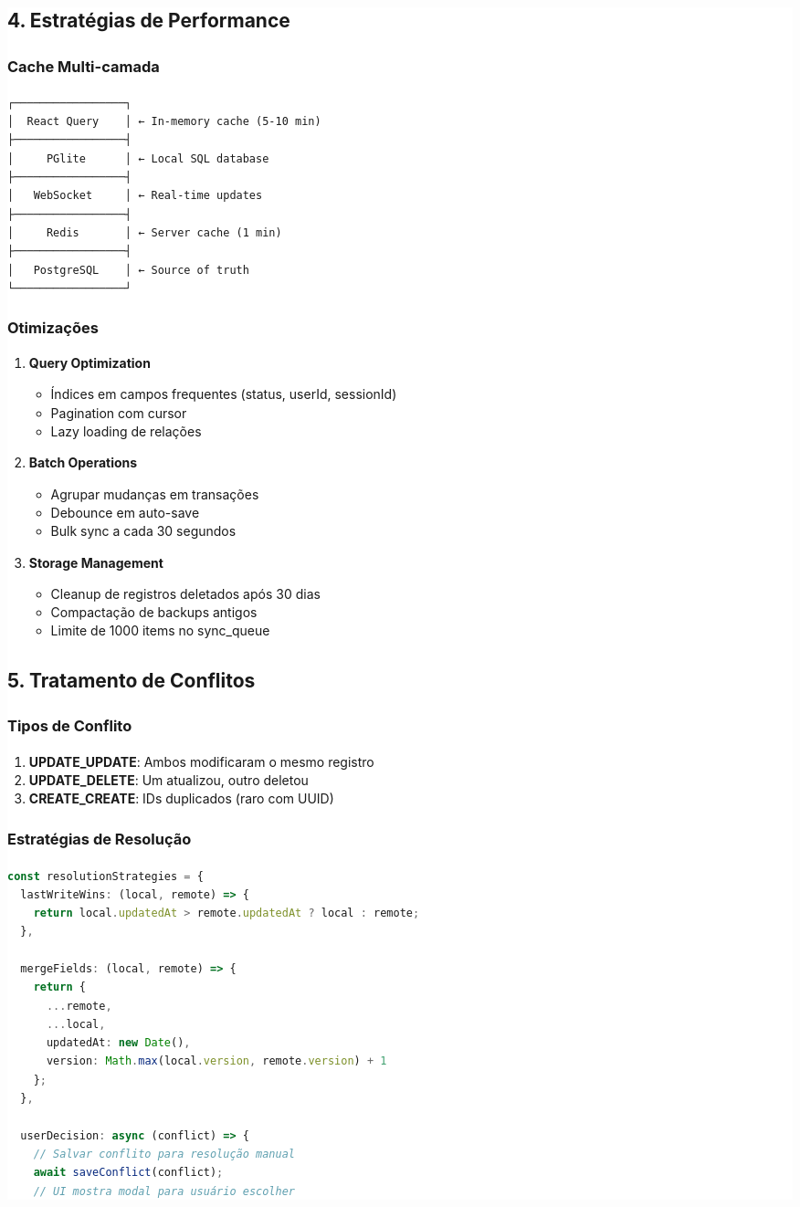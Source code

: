 ## 4. Estratégias de Performance

### Cache Multi-camada

```
┌─────────────────┐
│  React Query    │ ← In-memory cache (5-10 min)
├─────────────────┤
│     PGlite      │ ← Local SQL database
├─────────────────┤
│   WebSocket     │ ← Real-time updates
├─────────────────┤
│     Redis       │ ← Server cache (1 min)
├─────────────────┤
│   PostgreSQL    │ ← Source of truth
└─────────────────┘
```

### Otimizações

1. **Query Optimization**
   - Índices em campos frequentes (status, userId, sessionId)
   - Pagination com cursor
   - Lazy loading de relações

2. **Batch Operations**
   - Agrupar mudanças em transações
   - Debounce em auto-save
   - Bulk sync a cada 30 segundos

3. **Storage Management**
   - Cleanup de registros deletados após 30 dias
   - Compactação de backups antigos
   - Limite de 1000 items no sync_queue

## 5. Tratamento de Conflitos

### Tipos de Conflito

1. **UPDATE_UPDATE**: Ambos modificaram o mesmo registro
2. **UPDATE_DELETE**: Um atualizou, outro deletou
3. **CREATE_CREATE**: IDs duplicados (raro com UUID)

### Estratégias de Resolução

```typescript
const resolutionStrategies = {
  lastWriteWins: (local, remote) => {
    return local.updatedAt > remote.updatedAt ? local : remote;
  },
  
  mergeFields: (local, remote) => {
    return {
      ...remote,
      ...local,
      updatedAt: new Date(),
      version: Math.max(local.version, remote.version) + 1
    };
  },
  
  userDecision: async (conflict) => {
    // Salvar conflito para resolução manual
    await saveConflict(conflict);
    // UI mostra modal para usuário escolher
```